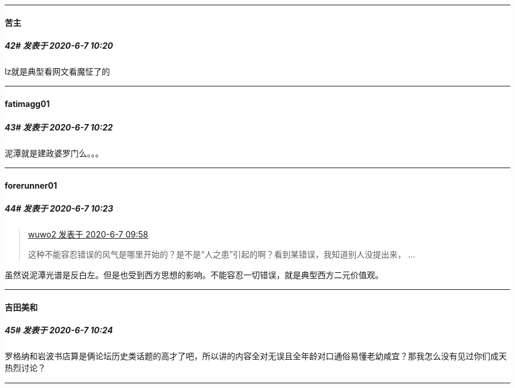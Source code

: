 
*****

####  苦主  
##### 42#       发表于 2020-6-7 10:20




lz就是典型看网文看魔怔了的







*****

####  fatimagg01  
##### 43#       发表于 2020-6-7 10:22




泥潭就是建政婆罗门么。。。







*****

####  forerunner01  
##### 44#       发表于 2020-6-7 10:23



<blockquote><a href="httphttps://bbs.saraba1st.com/2b/forum.php?mod=redirect&amp;goto=findpost&amp;pid=47706655&amp;ptid=1940087" target="_blank">wuwo2 发表于 2020-6-7 09:58</a>

这种不能容忍错误的风气是哪里开始的？是不是“人之患”引起的啊？看到某错误，我知道别人没提出来， ...</blockquote>
虽然说泥潭光谱是反白左。但是也受到西方思想的影响。不能容忍一切错误，就是典型西方二元价值观。







*****

####  吉田美和  
##### 45#       发表于 2020-6-7 10:24




罗格纳和岩波书店算是俩论坛历史类话题的高才了吧，所以讲的内容全对无误且全年龄对口通俗易懂老幼咸宜？那我怎么没有见过你们成天热烈讨论？







*****
